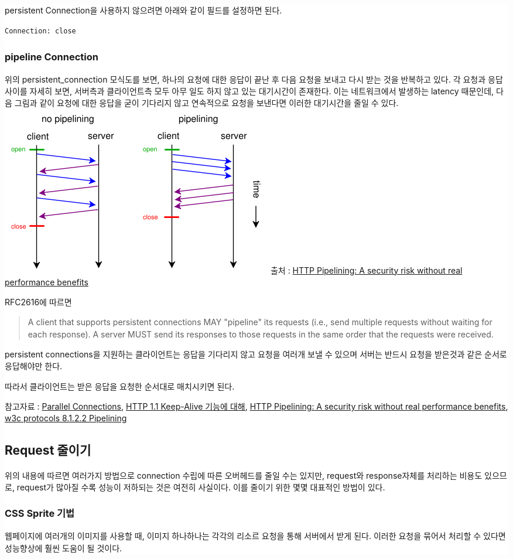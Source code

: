 persistent Connection을 사용하지 않으려면 아래와 같이 필드를 설정하면 된다.
    
    Connection: close


### pipeline Connection

위의 persistent_connection 모식도를 보면, 하나의 요청에 대한 응답이 끝난 후 다음 요청을 보내고 다시 받는 것을 반복하고 있다. 각 요청과 응답 사이를 자세히 보면, 서버측과 클라이언트측 모두 아무 일도 하지 않고 있는 대기시간이 존재한다. 이는 네트워크에서 발생하는 latency 때문인데, 다음 그림과 같이 요청에 대한 응답을 굳이 기다리지 않고 연속적으로 요청을 보낸다면 이러한 대기시간을 줄일 수 있다.
![pipelining](/images/HTTP_pipelining.png)
출처 : [HTTP Pipelining: A security risk without real performance benefits](https://devcentral.f5.com/articles/http-pipelining-a-security-risk-without-real-performance-benefits)

RFC2616에 따르면 
>A client that supports persistent connections MAY "pipeline" its requests (i.e., send multiple requests without waiting for each response). A server MUST send its responses to those requests in the same order that the requests were received.

persistent connections을 지원하는 클라이언트는 응답을 기다리지 않고 요청을 여러개 보낼 수 있으며 서버는 반드시 요청을 받은것과 같은 순서로 응답해야만 한다.

따라서 클라이언트는 받은 응답을 요청한 순서대로 매치시키면 된다.



참고자료 : [Parallel Connections](https://www.safaribooksonline.com/library/view/http-the-definitive/1565925092/ch04s04.html),
[HTTP 1.1 Keep-Alive 기능에 대해](http://pungjoo.tistory.com/2),
[HTTP Pipelining: A security risk without real performance benefits](https://devcentral.f5.com/articles/http-pipelining-a-security-risk-without-real-performance-benefits), [w3c protocols 8.1.2.2 Pipelining](http://www.w3.org/Protocols/rfc2616/rfc2616-sec8.html#sec8.1.2.2)



## Request 줄이기
위의 내용에 따르면 여러가지 방법으로 connection 수립에 따른 오버헤드를 줄일 수는 있지만, request와 response자체를 처리하는 비용도 있으므로, request가 많아질 수록 성능이 저하되는 것은 여전히 사실이다. 이를 줄이기 위한 몇몇 대표적인 방법이 있다.

### CSS Sprite 기법
웹페이지에 여러개의 이미지를 사용할 때, 이미지 하나하나는 각각의 리소르 요청을 통해 서버에서 받게 된다. 이러한 요청을 묶어서 처리할 수 있다면 성능향상에 훨씬 도움이 될 것이다.
